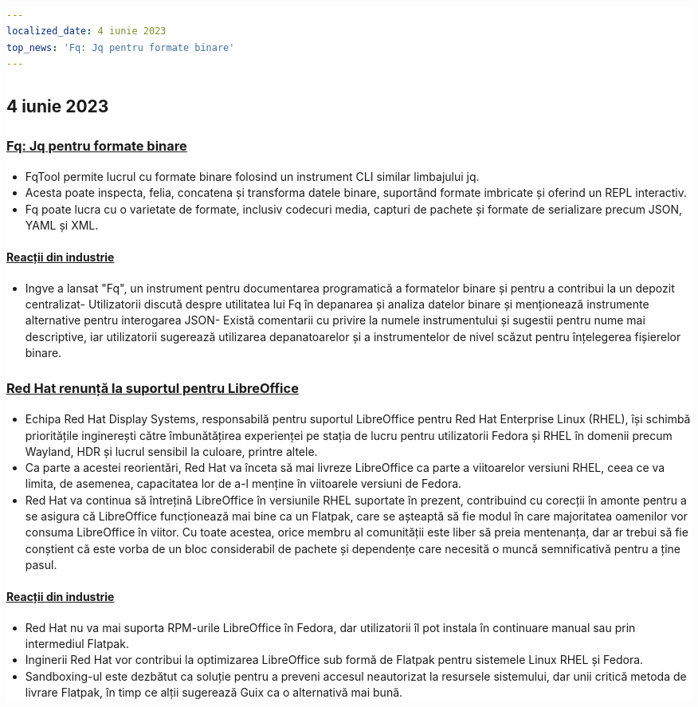 ```yaml
---
localized_date: 4 iunie 2023
top_news: 'Fq: Jq pentru formate binare'
---
```


## 4 iunie 2023

### [Fq: Jq pentru formate binare](https://github.com/wader/fq)

- FqTool permite lucrul cu formate binare folosind un instrument CLI similar limbajului jq.
- Acesta poate inspecta, felia, concatena și transforma datele binare, suportând formate imbricate și oferind un REPL interactiv.
- Fq poate lucra cu o varietate de formate, inclusiv codecuri media, capturi de pachete și formate de serializare precum JSON, YAML și XML.

#### [Reacții din industrie](http://news.ycombinator.com/item?id=36175000)

- Ingve a lansat "Fq", un instrument pentru documentarea programatică a formatelor binare și pentru a contribui la un depozit centralizat- Utilizatorii discută despre utilitatea lui Fq în depanarea și analiza datelor binare și menționează instrumente alternative pentru interogarea JSON- Există comentarii cu privire la numele instrumentului și sugestii pentru nume mai descriptive, iar utilizatorii sugerează utilizarea depanatoarelor și a instrumentelor de nivel scăzut pentru înțelegerea fișierelor binare.

### [Red Hat renunță la suportul pentru LibreOffice](https://lwn.net/ml/fedora-devel/20230601183054.12057.45907@mailman01.iad2.fedoraproject.org/)

- Echipa Red Hat Display Systems, responsabilă pentru suportul LibreOffice pentru Red Hat Enterprise Linux (RHEL), își schimbă prioritățile inginerești către îmbunătățirea experienței pe stația de lucru pentru utilizatorii Fedora și RHEL în domenii precum Wayland, HDR și lucrul sensibil la culoare, printre altele.
- Ca parte a acestei reorientări, Red Hat va înceta să mai livreze LibreOffice ca parte a viitoarelor versiuni RHEL, ceea ce va limita, de asemenea, capacitatea lor de a-l menține în viitoarele versiuni de Fedora.
- Red Hat va continua să întrețină LibreOffice în versiunile RHEL suportate în prezent, contribuind cu corecții în amonte pentru a se asigura că LibreOffice funcționează mai bine ca un Flatpak, care se așteaptă să fie modul în care majoritatea oamenilor vor consuma LibreOffice în viitor. Cu toate acestea, orice membru al comunității este liber să preia mentenanța, dar ar trebui să fie conștient că este vorba de un bloc considerabil de pachete și dependențe care necesită o muncă semnificativă pentru a ține pasul.

#### [Reacții din industrie](http://news.ycombinator.com/item?id=36174801)

- Red Hat nu va mai suporta RPM-urile LibreOffice în Fedora, dar utilizatorii îl pot instala în continuare manual sau prin intermediul Flatpak.
- Inginerii Red Hat vor contribui la optimizarea LibreOffice sub formă de Flatpak pentru sistemele Linux RHEL și Fedora.
- Sandboxing-ul este dezbătut ca soluție pentru a preveni accesul neautorizat la resursele sistemului, dar unii critică metoda de livrare Flatpak, în timp ce alții sugerează Guix ca o alternativă mai bună.

